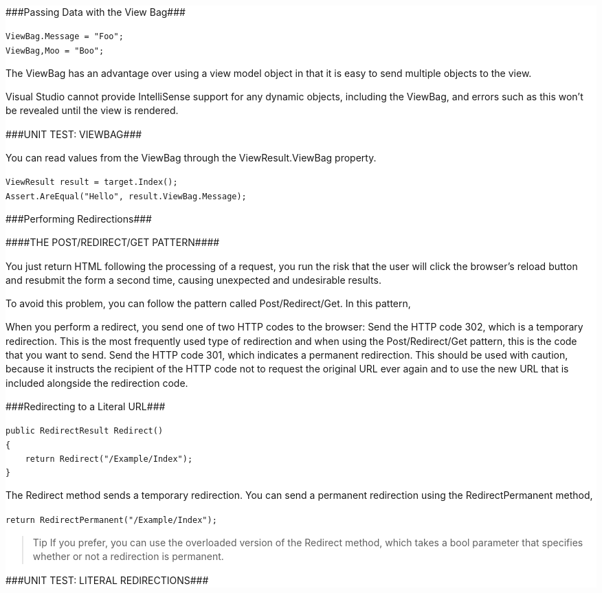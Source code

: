 
###Passing Data with the View Bag###

```
ViewBag.Message = "Foo";
ViewBag,Moo = "Boo";

```

The ViewBag has an advantage over using a view model object in that it is easy to send multiple objects to the view.

Visual Studio cannot provide IntelliSense support for any dynamic objects, including the ViewBag, and errors such as this won’t be revealed until the view is rendered.

###UNIT TEST: VIEWBAG###

You can read values from the ViewBag through the ViewResult.ViewBag property.

```
ViewResult result = target.Index();
Assert.AreEqual("Hello", result.ViewBag.Message);
```

###Performing Redirections###

####THE POST/REDIRECT/GET PATTERN####

You just return HTML following the processing of a request, you run the risk that the user will click the browser’s reload button and resubmit the form a second time, causing unexpected and undesirable results.

To avoid this problem, you can follow the pattern called Post/Redirect/Get. In this pattern,

When you perform a redirect, you send one of two HTTP codes to the browser: Send the HTTP code 302, which is a temporary redirection. This is the most frequently used type of redirection and when using the Post/Redirect/Get pattern, this is the code that you want to send. Send the HTTP code 301, which indicates a permanent redirection. This should be used with caution, because it instructs the recipient of the HTTP code not to request the original URL ever again and to use the new URL that is included alongside the redirection code.

###Redirecting to a Literal URL###

```
public RedirectResult Redirect()
{             
    return Redirect("/Example/Index");
}
```

The Redirect method sends a temporary redirection. You can send a permanent redirection using the RedirectPermanent method,

```
return RedirectPermanent("/Example/Index");
```

> Tip  If you prefer, you can use the overloaded version of the Redirect method, which takes a bool parameter that specifies whether or not a redirection is permanent.

###UNIT TEST: LITERAL REDIRECTIONS###
